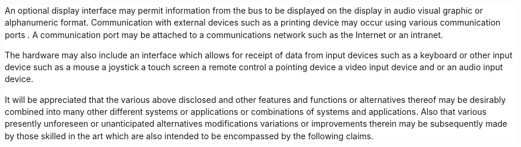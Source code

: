 An optional display interface may permit information from the bus to be displayed on the display in audio visual graphic or alphanumeric format. Communication with external devices such as a printing device may occur using various communication ports . A communication port may be attached to a communications network such as the Internet or an intranet.

The hardware may also include an interface which allows for receipt of data from input devices such as a keyboard or other input device such as a mouse a joystick a touch screen a remote control a pointing device a video input device and or an audio input device.

It will be appreciated that the various above disclosed and other features and functions or alternatives thereof may be desirably combined into many other different systems or applications or combinations of systems and applications. Also that various presently unforeseen or unanticipated alternatives modifications variations or improvements therein may be subsequently made by those skilled in the art which are also intended to be encompassed by the following claims.

